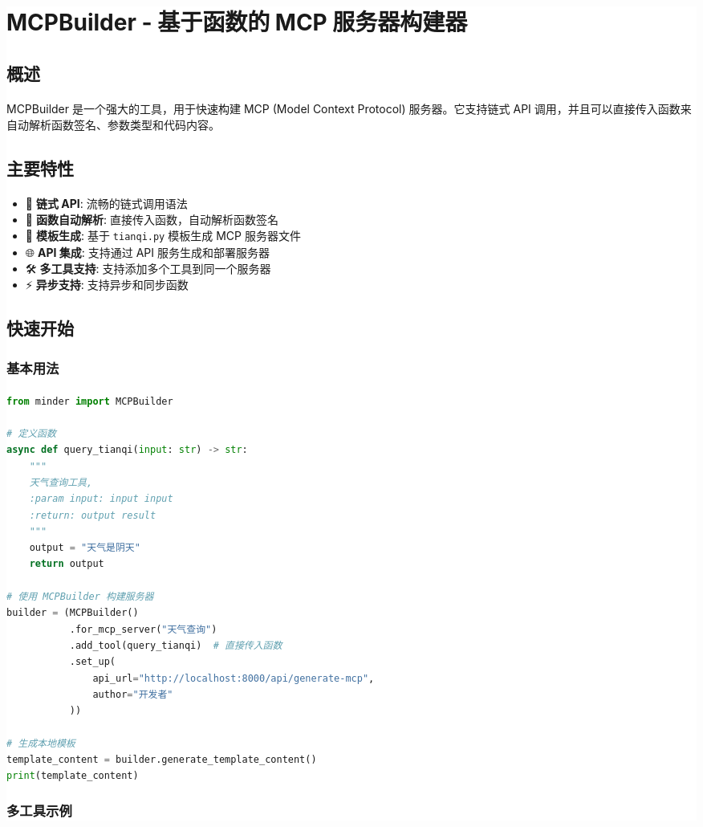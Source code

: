 # MCPBuilder - 基于函数的 MCP 服务器构建器

## 概述

MCPBuilder 是一个强大的工具，用于快速构建 MCP (Model Context Protocol) 服务器。它支持链式 API 调用，并且可以直接传入函数来自动解析函数签名、参数类型和代码内容。

## 主要特性

- 🚀 **链式 API**: 流畅的链式调用语法
- 🔧 **函数自动解析**: 直接传入函数，自动解析函数签名
- 📝 **模板生成**: 基于 `tianqi.py` 模板生成 MCP 服务器文件
- 🌐 **API 集成**: 支持通过 API 服务生成和部署服务器
- 🛠️ **多工具支持**: 支持添加多个工具到同一个服务器
- ⚡ **异步支持**: 支持异步和同步函数

## 快速开始

### 基本用法

```python
from minder import MCPBuilder

# 定义函数
async def query_tianqi(input: str) -> str:
    """
    天气查询工具,
    :param input: input input
    :return: output result
    """
    output = "天气是阴天"
    return output

# 使用 MCPBuilder 构建服务器
builder = (MCPBuilder()
           .for_mcp_server("天气查询")
           .add_tool(query_tianqi)  # 直接传入函数
           .set_up(
               api_url="http://localhost:8000/api/generate-mcp",
               author="开发者"
           ))

# 生成本地模板
template_content = builder.generate_template_content()
print(template_content)
```

### 多工具示例
